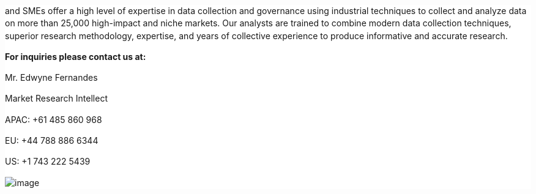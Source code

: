 and SMEs offer a high level of expertise in data collection and governance using industrial techniques to collect and analyze data on more than 25,000 high-impact and niche markets. Our analysts are trained to combine modern data collection techniques, superior research methodology, expertise, and years of collective experience to produce informative and accurate research.</span></p><p><strong>For inquiries please contact us at:</strong></p><p>Mr. Edwyne Fernandes</p><p>Market Research Intellect</p><p>APAC: +61 485 860 968</p><p>EU: +44 788 886 6344</p><p>US: +1 743 222 5439</p>
![image](https://github.com/user-attachments/assets/b210dac0-de06-449c-9a8c-afd66cf9cb11)

